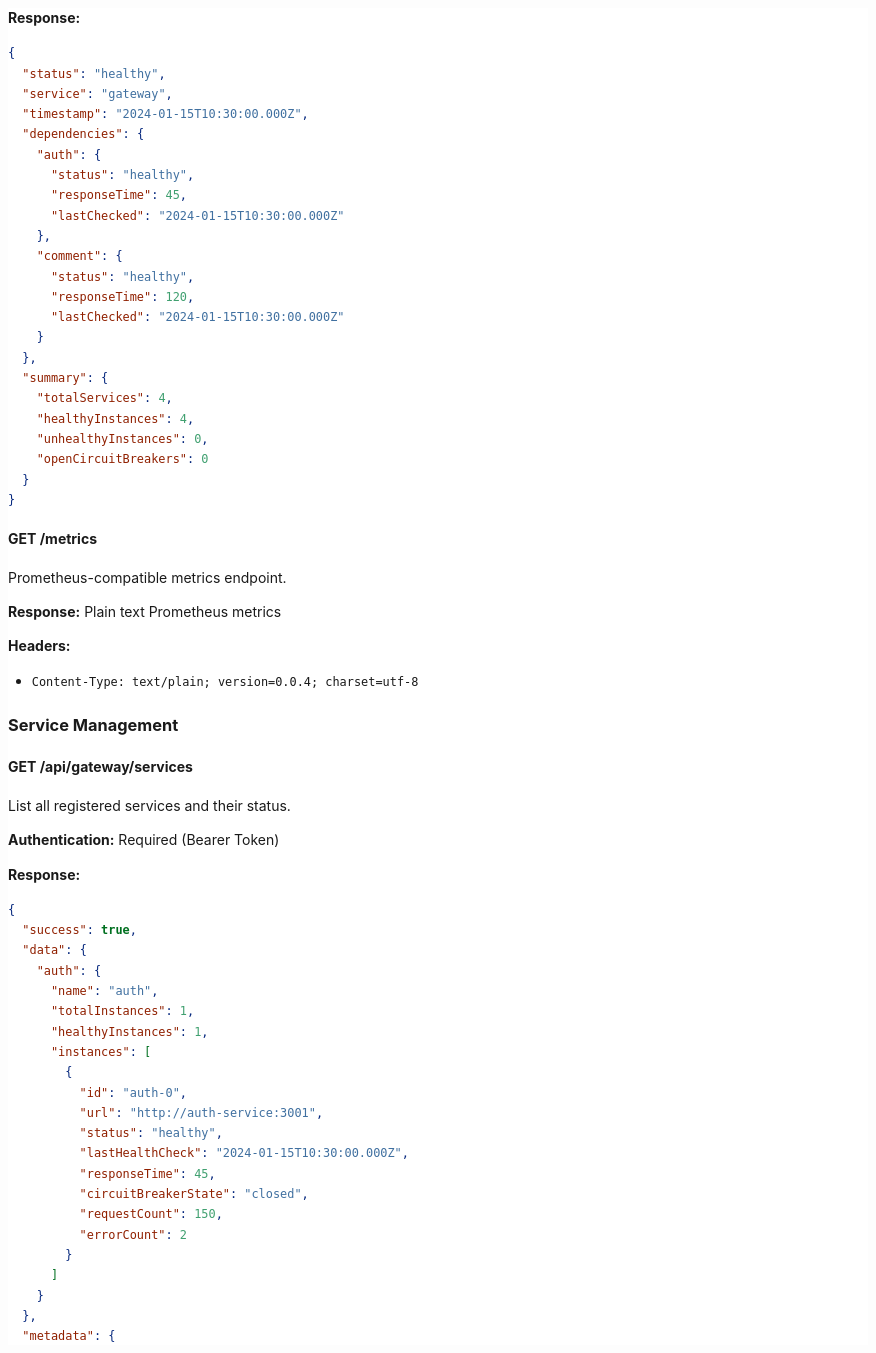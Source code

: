**Response:**
```json
{
  "status": "healthy",
  "service": "gateway",
  "timestamp": "2024-01-15T10:30:00.000Z",
  "dependencies": {
    "auth": {
      "status": "healthy",
      "responseTime": 45,
      "lastChecked": "2024-01-15T10:30:00.000Z"
    },
    "comment": {
      "status": "healthy", 
      "responseTime": 120,
      "lastChecked": "2024-01-15T10:30:00.000Z"
    }
  },
  "summary": {
    "totalServices": 4,
    "healthyInstances": 4,
    "unhealthyInstances": 0,
    "openCircuitBreakers": 0
  }
}
```

#### GET /metrics
Prometheus-compatible metrics endpoint.

**Response:** Plain text Prometheus metrics

**Headers:**
- `Content-Type: text/plain; version=0.0.4; charset=utf-8`

### Service Management

#### GET /api/gateway/services
List all registered services and their status.

**Authentication:** Required (Bearer Token)

**Response:**
```json
{
  "success": true,
  "data": {
    "auth": {
      "name": "auth",
      "totalInstances": 1,
      "healthyInstances": 1,
      "instances": [
        {
          "id": "auth-0",
          "url": "http://auth-service:3001",
          "status": "healthy",
          "lastHealthCheck": "2024-01-15T10:30:00.000Z",
          "responseTime": 45,
          "circuitBreakerState": "closed",
          "requestCount": 150,
          "errorCount": 2
        }
      ]
    }
  },
  "metadata": {
```